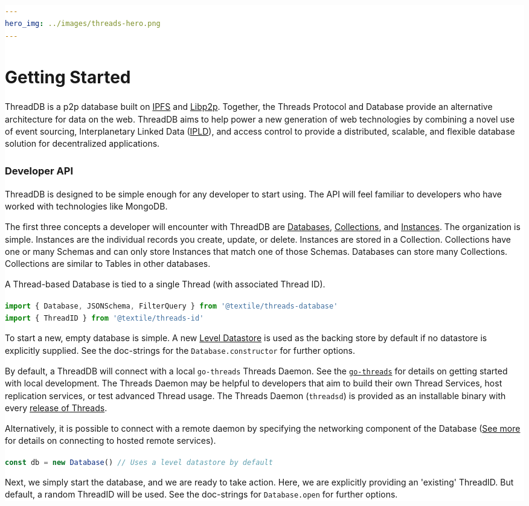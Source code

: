 ```yaml
---
hero_img: ../images/threads-hero.png
---
```


# Getting Started

ThreadDB is a p2p database built on [IPFS](https://ipfs.io) and [Libp2p](https://libp2p.io). Together, the Threads Protocol and Database provide an alternative architecture for data on the web. ThreadDB aims to help power a new generation of web technologies by combining a novel use of event sourcing, Interplanetary Linked Data ([IPLD](https://ipld.io)), and access control to provide a distributed, scalable, and flexible database solution for decentralized applications.

### Developer API

ThreadDB is designed to be simple enough for any developer to start using. The API will feel familiar to developers who have worked with technologies like MongoDB.

The first three concepts a developer will encounter with ThreadDB are [Databases](#databases), [Collections](#collections), and [Instances](#instances). The organization is simple. Instances are the individual records you create, update, or delete. Instances are stored in a Collection. Collections have one or many Schemas and can only store Instances that match one of those Schemas. Databases can store many Collections. Collections are similar to Tables in other databases.

A Thread-based Database is tied to a single Thread (with associated Thread ID).


```typescript
import { Database, JSONSchema, FilterQuery } from '@textile/threads-database'
import { ThreadID } from '@textile/threads-id'
```

To start a new, empty database is simple. A new [Level Datastore](https://github.com/ipfs/js-datastore-level) is used as the backing store by default if no datastore is explicitly supplied. See the doc-strings for the `Database.constructor` for further options.

By default, a ThreadDB will connect with a local `go-threads` Threads Daemon. See the [`go-threads`](https://github.com/textileio/go-threads) for details on getting started with local development. The Threads Daemon may be helpful to developers that aim to build their own Thread Services, host replication services, or test advanced Thread usage. The Threads Daemon (`threadsd`) is provided as an installable binary with every [release of Threads](https://github.com/textileio/go-threads/releases).

Alternatively, it is possible to connect with a remote daemon by specifying the networking component of the Database ([See more](#replication-with-the-hub) for details on connecting to hosted remote services).


```typescript
const db = new Database() // Uses a level datastore by default
```

Next, we simply start the database, and we are ready to take action. Here, we are explicitly providing an 'existing' ThreadID. But default, a random ThreadID will be used. See the doc-strings for `Database.open` for further options.
